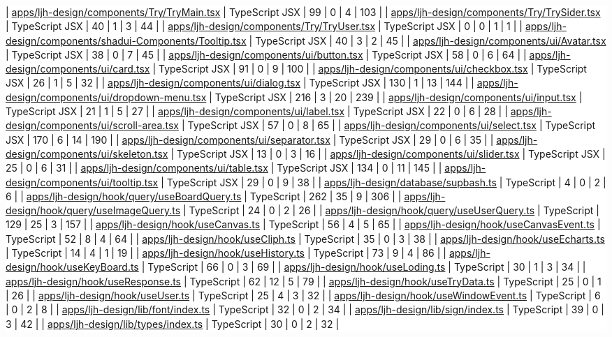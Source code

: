 | [apps/ljh-design/components/Try/TryMain.tsx](/apps/ljh-design/components/Try/TryMain.tsx) | TypeScript JSX | 99 | 0 | 4 | 103 |
| [apps/ljh-design/components/Try/TrySider.tsx](/apps/ljh-design/components/Try/TrySider.tsx) | TypeScript JSX | 40 | 1 | 3 | 44 |
| [apps/ljh-design/components/Try/TryUser.tsx](/apps/ljh-design/components/Try/TryUser.tsx) | TypeScript JSX | 0 | 0 | 1 | 1 |
| [apps/ljh-design/components/shadui-Components/Tooltip.tsx](/apps/ljh-design/components/shadui-Components/Tooltip.tsx) | TypeScript JSX | 40 | 3 | 2 | 45 |
| [apps/ljh-design/components/ui/Avatar.tsx](/apps/ljh-design/components/ui/Avatar.tsx) | TypeScript JSX | 38 | 0 | 7 | 45 |
| [apps/ljh-design/components/ui/button.tsx](/apps/ljh-design/components/ui/button.tsx) | TypeScript JSX | 58 | 0 | 6 | 64 |
| [apps/ljh-design/components/ui/card.tsx](/apps/ljh-design/components/ui/card.tsx) | TypeScript JSX | 91 | 0 | 9 | 100 |
| [apps/ljh-design/components/ui/checkbox.tsx](/apps/ljh-design/components/ui/checkbox.tsx) | TypeScript JSX | 26 | 1 | 5 | 32 |
| [apps/ljh-design/components/ui/dialog.tsx](/apps/ljh-design/components/ui/dialog.tsx) | TypeScript JSX | 130 | 1 | 13 | 144 |
| [apps/ljh-design/components/ui/dropdown-menu.tsx](/apps/ljh-design/components/ui/dropdown-menu.tsx) | TypeScript JSX | 216 | 3 | 20 | 239 |
| [apps/ljh-design/components/ui/input.tsx](/apps/ljh-design/components/ui/input.tsx) | TypeScript JSX | 21 | 1 | 5 | 27 |
| [apps/ljh-design/components/ui/label.tsx](/apps/ljh-design/components/ui/label.tsx) | TypeScript JSX | 22 | 0 | 6 | 28 |
| [apps/ljh-design/components/ui/scroll-area.tsx](/apps/ljh-design/components/ui/scroll-area.tsx) | TypeScript JSX | 57 | 0 | 8 | 65 |
| [apps/ljh-design/components/ui/select.tsx](/apps/ljh-design/components/ui/select.tsx) | TypeScript JSX | 170 | 6 | 14 | 190 |
| [apps/ljh-design/components/ui/separator.tsx](/apps/ljh-design/components/ui/separator.tsx) | TypeScript JSX | 29 | 0 | 6 | 35 |
| [apps/ljh-design/components/ui/skeleton.tsx](/apps/ljh-design/components/ui/skeleton.tsx) | TypeScript JSX | 13 | 0 | 3 | 16 |
| [apps/ljh-design/components/ui/slider.tsx](/apps/ljh-design/components/ui/slider.tsx) | TypeScript JSX | 25 | 0 | 6 | 31 |
| [apps/ljh-design/components/ui/table.tsx](/apps/ljh-design/components/ui/table.tsx) | TypeScript JSX | 134 | 0 | 11 | 145 |
| [apps/ljh-design/components/ui/tooltip.tsx](/apps/ljh-design/components/ui/tooltip.tsx) | TypeScript JSX | 29 | 0 | 9 | 38 |
| [apps/ljh-design/database/supbash.ts](/apps/ljh-design/database/supbash.ts) | TypeScript | 4 | 0 | 2 | 6 |
| [apps/ljh-design/hook/query/useBoardQuery.ts](/apps/ljh-design/hook/query/useBoardQuery.ts) | TypeScript | 262 | 35 | 9 | 306 |
| [apps/ljh-design/hook/query/useImageQuery.ts](/apps/ljh-design/hook/query/useImageQuery.ts) | TypeScript | 24 | 0 | 2 | 26 |
| [apps/ljh-design/hook/query/useUserQuery.ts](/apps/ljh-design/hook/query/useUserQuery.ts) | TypeScript | 129 | 25 | 3 | 157 |
| [apps/ljh-design/hook/useCanvas.ts](/apps/ljh-design/hook/useCanvas.ts) | TypeScript | 56 | 4 | 5 | 65 |
| [apps/ljh-design/hook/useCanvasEvent.ts](/apps/ljh-design/hook/useCanvasEvent.ts) | TypeScript | 52 | 8 | 4 | 64 |
| [apps/ljh-design/hook/useCliph.ts](/apps/ljh-design/hook/useCliph.ts) | TypeScript | 35 | 0 | 3 | 38 |
| [apps/ljh-design/hook/useEcharts.ts](/apps/ljh-design/hook/useEcharts.ts) | TypeScript | 14 | 4 | 1 | 19 |
| [apps/ljh-design/hook/useHistory.ts](/apps/ljh-design/hook/useHistory.ts) | TypeScript | 73 | 9 | 4 | 86 |
| [apps/ljh-design/hook/useKeyBoard.ts](/apps/ljh-design/hook/useKeyBoard.ts) | TypeScript | 66 | 0 | 3 | 69 |
| [apps/ljh-design/hook/useLoding.ts](/apps/ljh-design/hook/useLoding.ts) | TypeScript | 30 | 1 | 3 | 34 |
| [apps/ljh-design/hook/useResponse.ts](/apps/ljh-design/hook/useResponse.ts) | TypeScript | 62 | 12 | 5 | 79 |
| [apps/ljh-design/hook/useTryData.ts](/apps/ljh-design/hook/useTryData.ts) | TypeScript | 25 | 0 | 1 | 26 |
| [apps/ljh-design/hook/useUser.ts](/apps/ljh-design/hook/useUser.ts) | TypeScript | 25 | 4 | 3 | 32 |
| [apps/ljh-design/hook/useWindowEvent.ts](/apps/ljh-design/hook/useWindowEvent.ts) | TypeScript | 6 | 0 | 2 | 8 |
| [apps/ljh-design/lib/font/index.ts](/apps/ljh-design/lib/font/index.ts) | TypeScript | 32 | 0 | 2 | 34 |
| [apps/ljh-design/lib/sign/index.ts](/apps/ljh-design/lib/sign/index.ts) | TypeScript | 39 | 0 | 3 | 42 |
| [apps/ljh-design/lib/types/index.ts](/apps/ljh-design/lib/types/index.ts) | TypeScript | 30 | 0 | 2 | 32 |